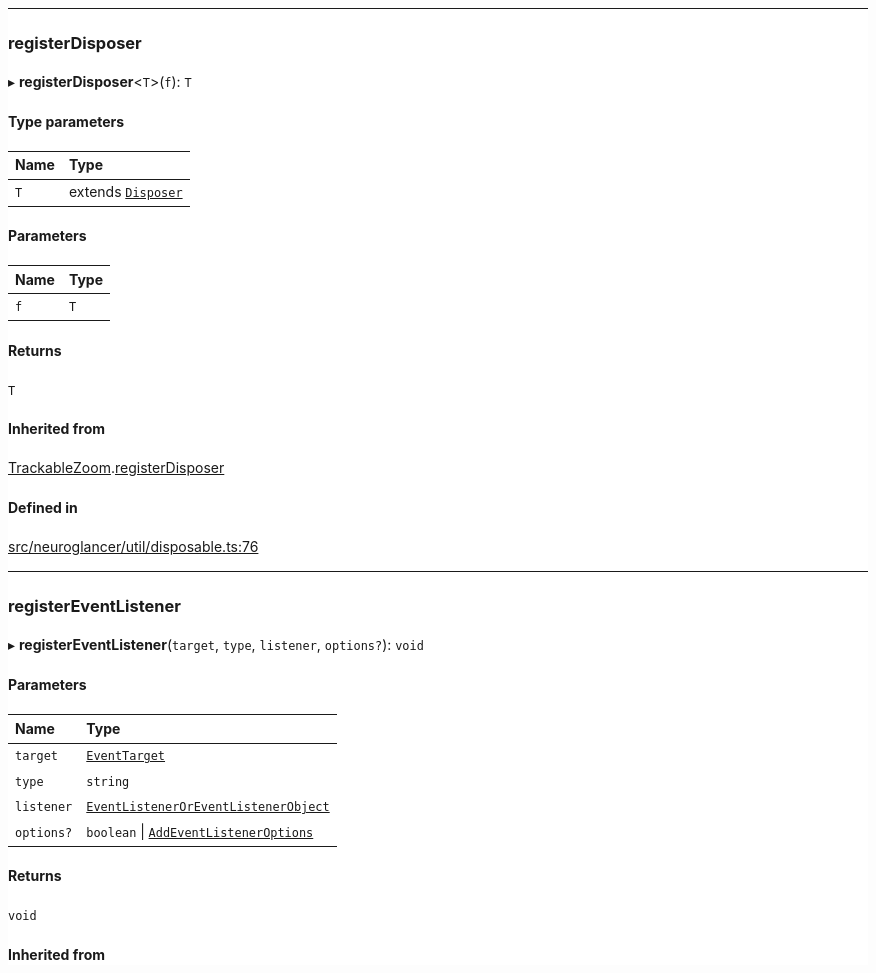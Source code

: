 ___

### registerDisposer

▸ **registerDisposer**<`T`\>(`f`): `T`

#### Type parameters

| Name | Type |
| :------ | :------ |
| `T` | extends [`Disposer`](../modules/axes_lines._internal_.md#disposer) |

#### Parameters

| Name | Type |
| :------ | :------ |
| `f` | `T` |

#### Returns

`T`

#### Inherited from

[TrackableZoom](navigation_state._internal_.TrackableZoom.md).[registerDisposer](navigation_state._internal_.TrackableZoom.md#registerdisposer)

#### Defined in

[src/neuroglancer/util/disposable.ts:76](https://github.com/ActiveBrainAtlas2/neuroglancer/blob/540617bc/src/neuroglancer/util/disposable.ts#L76)

___

### registerEventListener

▸ **registerEventListener**(`target`, `type`, `listener`, `options?`): `void`

#### Parameters

| Name | Type |
| :------ | :------ |
| `target` | [`EventTarget`](../modules/axes_lines._internal_.md#eventtarget) |
| `type` | `string` |
| `listener` | [`EventListenerOrEventListenerObject`](../modules/axes_lines._internal_.md#eventlisteneroreventlistenerobject) |
| `options?` | `boolean` \| [`AddEventListenerOptions`](../interfaces/axes_lines._internal_.AddEventListenerOptions.md) |

#### Returns

`void`

#### Inherited from
